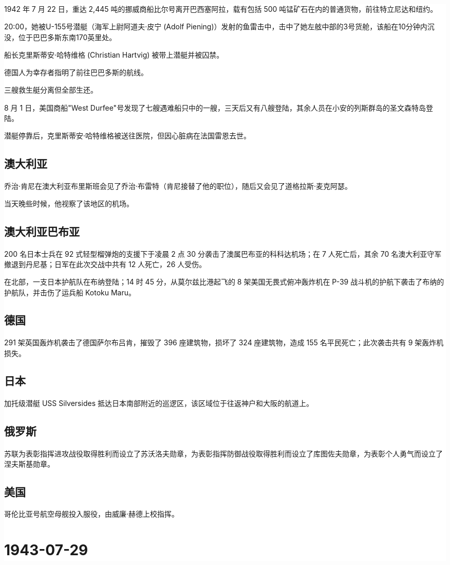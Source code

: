 1942 年 7 月 22 日，重达 2,445
吨的挪威商船比尔号离开巴西塞阿拉，载有包括 500
吨锰矿石在内的普通货物，前往特立尼达和纽约。

20:00，她被U-155号潜艇（海军上尉阿道夫·皮宁 (Adolf
Piening)）发射的鱼雷击中，击中了她左舷中部的3号货舱，该船在10分钟内沉没，位于巴巴多斯东南170英里处。

船长克里斯蒂安·哈特维格 (Christian Hartvig) 被带上潜艇并被囚禁。

德国人为幸存者指明了前往巴巴多斯的航线。

三艘救生艇分离但全部生还。

8 月 1 日，美国商船"West
Durfee"号发现了七艘遇难船只中的一艘，三天后又有八艘登陆，其余人员在小安的列斯群岛的圣文森特岛登陆。

潜艇停靠后，克里斯蒂安·哈特维格被送往医院，但因心脏病在法国雷恩去世。

## 澳大利亚

乔治·肯尼在澳大利亚布里斯班会见了乔治·布雷特（肯尼接替了他的职位），随后又会见了道格拉斯·麦克阿瑟。

当天晚些时候，他视察了该地区的机场。

## 澳大利亚巴布亚

200 名日本士兵在 92 式轻型榴弹炮的支援下于凌晨 2 点 30
分袭击了澳属巴布亚的科科达机场；在 7 人死亡后，其余 70
名澳大利亚守军撤退到丹尼基；日军在此次交战中共有 12 人死亡，26 人受伤。

在北部，一支日本护航队在布纳登陆；14 时 45 分，从莫尔兹比港起飞的 8
架美国无畏式俯冲轰炸机在 P-39
战斗机的护航下袭击了布纳的护航队，并击伤了运兵船 Kotoku Maru。

## 德国

291 架英国轰炸机袭击了德国萨尔布吕肯，摧毁了 396 座建筑物，损坏了 324
座建筑物，造成 155 名平民死亡；此次袭击共有 9 架轰炸机损失。

## 日本

加托级潜艇 USS Silversides
抵达日本南部附近的巡逻区，该区域位于往返神户和大阪的航道上。

## 俄罗斯

苏联为表彰指挥进攻战役取得胜利而设立了苏沃洛夫勋章，为表彰指挥防御战役取得胜利而设立了库图佐夫勋章，为表彰个人勇气而设立了涅夫斯基勋章。

## 美国

哥伦比亚号航空母舰投入服役，由威廉·赫德上校指挥。



# 1943-07-29
